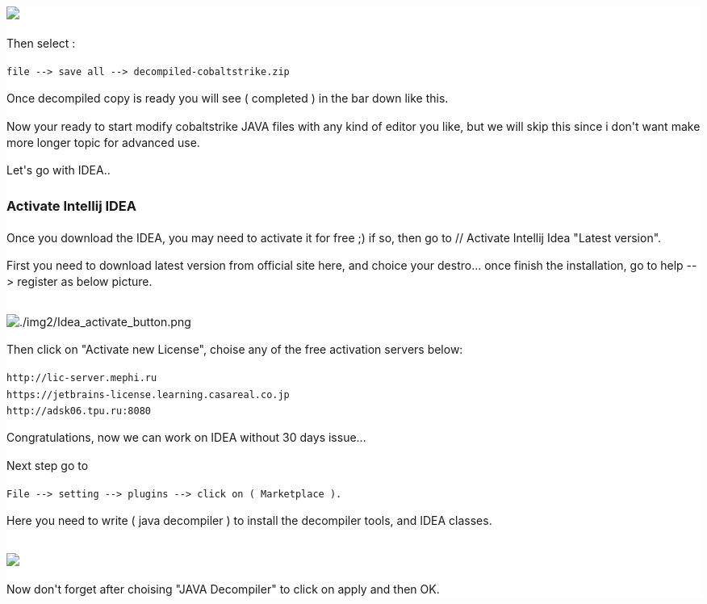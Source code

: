 <h2 align="center"></h2>

<img src="./img2/1652841678858.png" />

<p align="center">


Then select :

```
file --> save all --> decompiled-cobaltstrike.zip
```

Once decompiled copy is ready you will see ( completed ) in the bar down like this.

Now your ready to start modify cobaltstrike JAVA files with any kind of editor you like, but we will skip this since i don't want make more longer topic for advanced use.

Let's go with IDEA..

### Activate Intellij IDEA

Once you download the IDEA, you may need to activate it for free ;) if so, then go to // Activate Intellij Idea "Latest version".

First you need to download latest version from official site here, and choice your destro... once finish the installation, go to help --> register as below picture.

<h2 align="center"></h2>

![./img2/Idea_activate_button.png](./img2/Idea_activate_button.png)

<p align="center">


Then click on "Activate new License", choise any of the free activation servers below:

```
http://lic-server.mephi.ru
https://jetbrains-license.learning.casareal.co.jp
http://adsk06.tpu.ru:8080
```

Congratulations, now we can work on IDEA without 30 days issue...

Next step go to

```
File --> setting --> plugins --> click on ( Marketplace ).
```

Here you need to write ( java decompiler ) to install the decompiler tools, and IDEA classes.

<h2 align="center"></h2>

<img src="./img2/IDEA_marketplace.png" />

<p align="center">


Now don't forget after choising "JAVA Decompiler" to click on apply and then OK.
